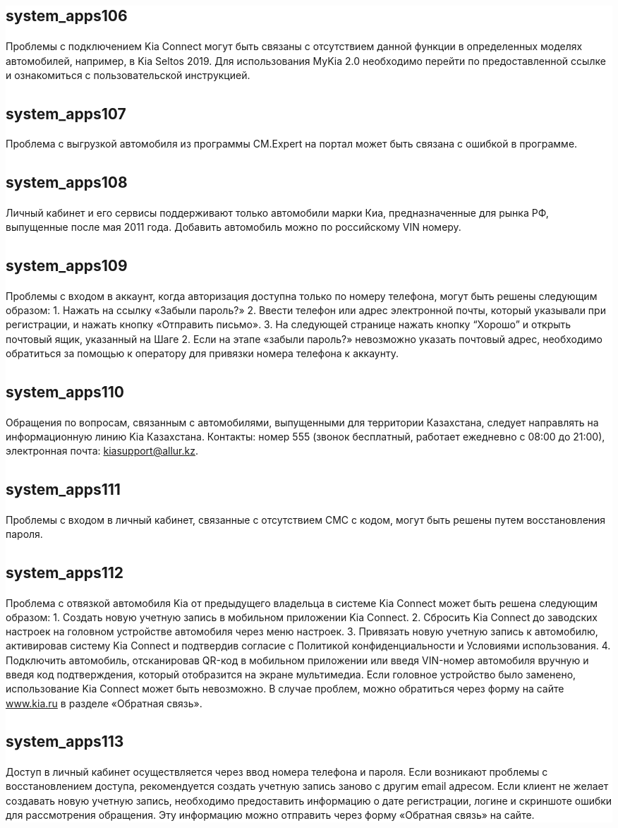 ## system_apps106
 Проблемы с подключением Kia Connect могут быть связаны с отсутствием данной функции в определенных моделях автомобилей, например, в Kia Seltos 2019. Для использования
 MyKia 2.0 необходимо перейти по предоставленной ссылке и ознакомиться с пользовательской инструкцией.

## system_apps107
Проблема с выгрузкой автомобиля из программы CM.Expert на портал может быть связана с ошибкой в программе.

## system_apps108
 Личный кабинет и его сервисы поддерживают только автомобили марки Киа, предназначенные для рынка РФ, выпущенные после мая 2011 года. Добавить автомобиль можно по
 российскому VIN номеру.

## system_apps109
 Проблемы с входом в аккаунт, когда авторизация доступна только по номеру телефона, могут быть решены следующим образом: 1. Нажать на ссылку «Забыли пароль?» 2. Ввести
 телефон или адрес электронной почты, который указывали при регистрации, и нажать кнопку «Отправить письмо». 3. На следующей странице нажать кнопку “Хорошо” и открыть
 почтовый ящик, указанный на Шаге 2. Если на этапе «забыли пароль?» невозможно указать почтовый адрес, необходимо обратиться за помощью к оператору для привязки номера
 телефона к аккаунту.

## system_apps110
 Обращения по вопросам, связанным с автомобилями, выпущенными для территории Казахстана, следует направлять на информационную линию Kia Казахстана. Контакты: номер 555
 (звонок бесплатный, работает ежедневно с 08:00 до 21:00), электронная почта: kiasupport@allur.kz.

## system_apps111
 Проблемы с входом в личный кабинет, связанные с отсутствием СМС с кодом, могут быть решены путем восстановления пароля.

## system_apps112
 Проблема с отвязкой автомобиля Kia от предыдущего владельца в системе Kia Connect может быть решена следующим образом: 1. Создать новую учетную запись в мобильном
 приложении Kia Connect. 2. Сбросить Kia Connect до заводских настроек на головном устройстве автомобиля через меню настроек. 3. Привязать новую учетную запись к
 автомобилю, активировав систему Kia Connect и подтвердив согласие с Политикой конфиденциальности и Условиями использования. 4. Подключить автомобиль, отсканировав QR-код
 в мобильном приложении или введя VIN-номер автомобиля вручную и введя код подтверждения, который отобразится на экране мультимедиа. Если головное устройство было
 заменено, использование Kia Connect может быть невозможно. В случае проблем, можно обратиться через форму на сайте www.kia.ru в разделе «Обратная связь».

## system_apps113
 Доступ в личный кабинет осуществляется через ввод номера телефона и пароля. Если возникают проблемы с восстановлением доступа, рекомендуется создать учетную запись
 заново с другим email адресом. Если клиент не желает создавать новую учетную запись, необходимо предоставить информацию о дате регистрации, логине и скриншоте ошибки для
 рассмотрения обращения. Эту информацию можно отправить через форму «Обратная связь» на сайте.
